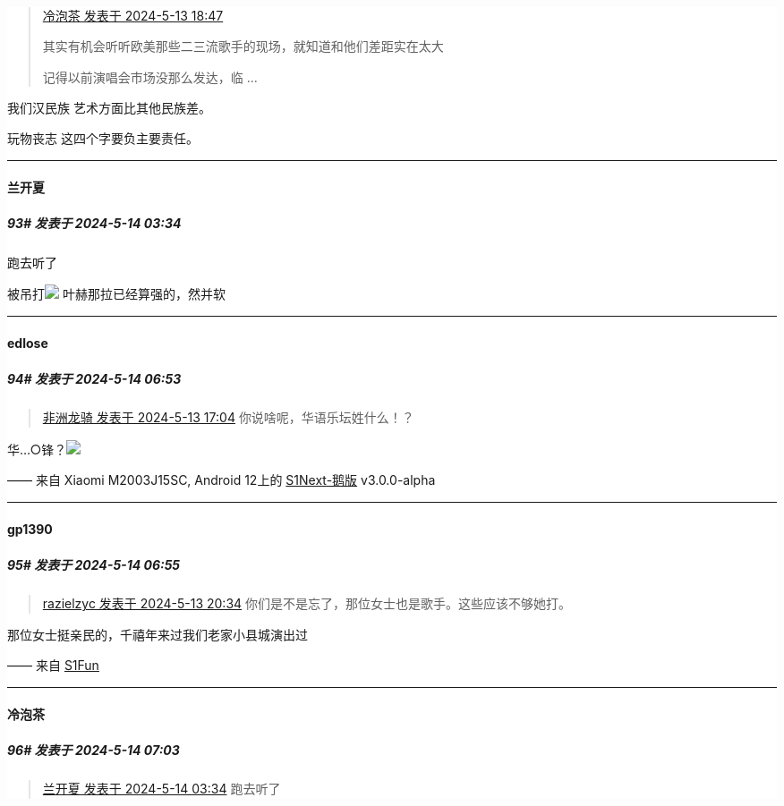 <blockquote><a href="httphttps://bbs.saraba1st.com/2b/forum.php?mod=redirect&amp;goto=findpost&amp;pid=64907999&amp;ptid=2183612" target="_blank">冷泡茶 发表于 2024-5-13 18:47</a>

其实有机会听听欧美那些二三流歌手的现场，就知道和他们差距实在太大

记得以前演唱会市场没那么发达，临 ...</blockquote>
我们汉民族 艺术方面比其他民族差。

玩物丧志 这四个字要负主要责任。


*****

####  兰开夏  
##### 93#       发表于 2024-5-14 03:34

跑去听了

被吊打<img src="https://static.saraba1st.com/image/smiley/face2017/143.png" referrerpolicy="no-referrer"> 叶赫那拉已经算强的，然并软


*****

####  edlose  
##### 94#       发表于 2024-5-14 06:53

<blockquote><a href="httphttps://bbs.saraba1st.com/2b/forum.php?mod=redirect&amp;goto=findpost&amp;pid=64907109&amp;ptid=2183612" target="_blank">非洲龙骑 发表于 2024-5-13 17:04</a>
你说啥呢，华语乐坛姓什么！？</blockquote>
华…○锋？<img src="https://static.saraba1st.com/image/smiley/face2017/007.png" referrerpolicy="no-referrer">

—— 来自 Xiaomi M2003J15SC, Android 12上的 [S1Next-鹅版](https://github.com/ykrank/S1-Next/releases) v3.0.0-alpha

*****

####  gp1390  
##### 95#       发表于 2024-5-14 06:55

<blockquote><a href="httphttps://bbs.saraba1st.com/2b/forum.php?mod=redirect&amp;goto=findpost&amp;pid=64909012&amp;ptid=2183612" target="_blank">razielzyc 发表于 2024-5-13 20:34</a>
你们是不是忘了，那位女士也是歌手。这些应该不够她打。</blockquote>
那位女士挺亲民的，千禧年来过我们老家小县城演出过

—— 来自 [S1Fun](https://s1fun.koalcat.com)


*****

####  冷泡茶  
##### 96#       发表于 2024-5-14 07:03

<blockquote><a href="httphttps://bbs.saraba1st.com/2b/forum.php?mod=redirect&amp;goto=findpost&amp;pid=64911649&amp;ptid=2183612" target="_blank">兰开夏 发表于 2024-5-14 03:34</a>
跑去听了
